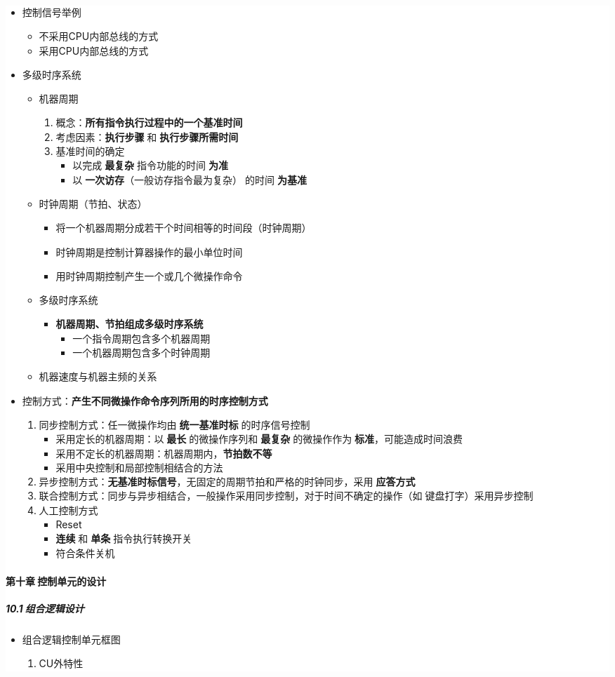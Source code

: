 + 控制信号举例
  
  + 不采用CPU内部总线的方式
  + 采用CPU内部总线的方式
  
+ 多级时序系统

  + 机器周期

    1. 概念：**所有指令执行过程中的一个基准时间**
    2. 考虑因素：**执行步骤** 和 **执行步骤所需时间**
    3. 基准时间的确定
       + 以完成 **最复杂** 指令功能的时间 **为准**
       + 以 **一次访存**（一般访存指令最为复杂） 的时间 **为基准**

  + 时钟周期（节拍、状态）

    + 将一个机器周期分成若干个时间相等的时间段（时钟周期）

    + 时钟周期是控制计算器操作的最小单位时间
    + 用时钟周期控制产生一个或几个微操作命令

  + 多级时序系统

    + **机器周期、节拍组成多级时序系统**
      + 一个指令周期包含多个机器周期
      + 一个机器周期包含多个时钟周期

  + 机器速度与机器主频的关系

+ 控制方式：**产生不同微操作命令序列所用的时序控制方式**

  1. 同步控制方式：任一微操作均由 **统一基准时标** 的时序信号控制
     + 采用定长的机器周期：以 **最长** 的微操作序列和 **最复杂** 的微操作作为 **标准**，可能造成时间浪费
     + 采用不定长的机器周期：机器周期内，**节拍数不等**
     + 采用中央控制和局部控制相结合的方法
  2. 异步控制方式：**无基准时标信号**，无固定的周期节拍和严格的时钟同步，采用 **应答方式**
  3. 联合控制方式：同步与异步相结合，一般操作采用同步控制，对于时间不确定的操作（如 键盘打字）采用异步控制
  4. 人工控制方式
     + Reset
     + **连续** 和 **单条** 指令执行转换开关
     + 符合条件关机



#### 第十章 控制单元的设计

##### 10.1 组合逻辑设计

+ 组合逻辑控制单元框图

  1. CU外特性
